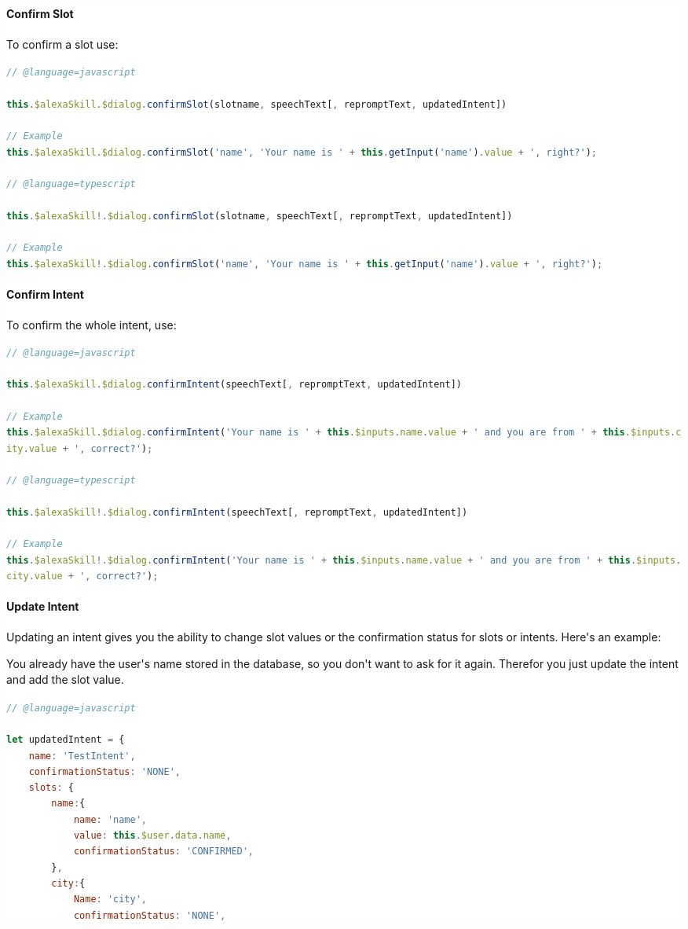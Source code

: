 #### Confirm Slot

To confirm a slot use:

```javascript
// @language=javascript

this.$alexaSkill.$dialog.confirmSlot(slotname, speechText[, repromptText, updatedIntent])

// Example
this.$alexaSkill.$dialog.confirmSlot('name', 'Your name is ' + this.getInput('name').value + ', right?');

// @language=typescript

this.$alexaSkill!.$dialog.confirmSlot(slotname, speechText[, repromptText, updatedIntent])

// Example
this.$alexaSkill!.$dialog.confirmSlot('name', 'Your name is ' + this.getInput('name').value + ', right?');
```

#### Confirm Intent

To confirm the whole intent, use:

```javascript
// @language=javascript

this.$alexaSkill.$dialog.confirmIntent(speechText[, repromptText, updatedIntent])

// Example
this.$alexaSkill.$dialog.confirmIntent('Your name is ' + this.$inputs.name.value + ' and you are from ' + this.$inputs.city.value + ', correct?');

// @language=typescript

this.$alexaSkill!.$dialog.confirmIntent(speechText[, repromptText, updatedIntent])

// Example
this.$alexaSkill!.$dialog.confirmIntent('Your name is ' + this.$inputs.name.value + ' and you are from ' + this.$inputs.city.value + ', correct?');
```

#### Update Intent

Updating an intent gives you the ability to change slot values or the confirmation status for slots or intents. Here's an example:

You already have the user's name stored in the database, so you don't want to ask for it again. Therefor you just update the intent and add the slot value.

```javascript
// @language=javascript

let updatedIntent = {
    name: 'TestIntent',
    confirmationStatus: 'NONE',
    slots: {
        name:{
            name: 'name',
            value: this.$user.data.name,
            confirmationStatus: 'CONFIRMED',
        },
        city:{
            Name: 'city',
            confirmationStatus: 'NONE',
```